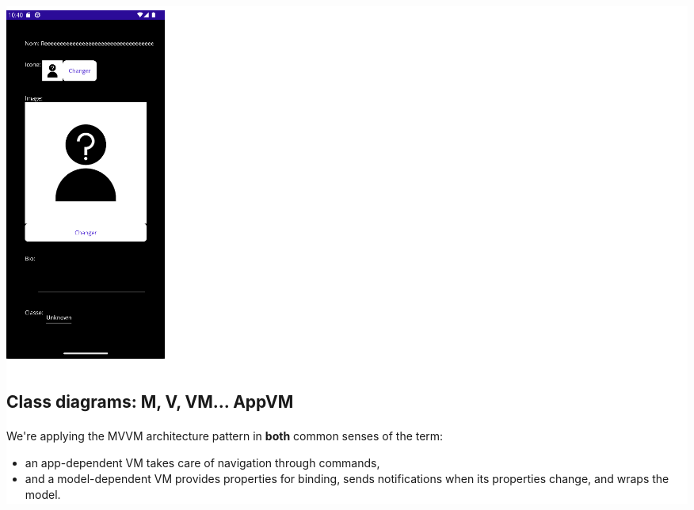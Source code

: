 <img src="./Documentation/champ-add.png" width=200 height=450/>

## Class diagrams: M, V, VM... AppVM

We're applying the MVVM architecture pattern in **both** common senses of the term: 
* an app-dependent VM takes care of navigation through commands, 
* and a model-dependent VM provides properties for binding, sends notifications when its properties change, and wraps the model.
